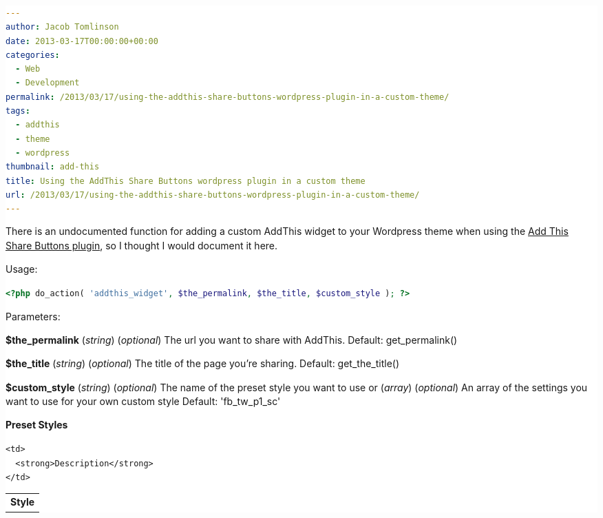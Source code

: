 ```yaml
---
author: Jacob Tomlinson
date: 2013-03-17T00:00:00+00:00
categories:
  - Web
  - Development
permalink: /2013/03/17/using-the-addthis-share-buttons-wordpress-plugin-in-a-custom-theme/
tags:
  - addthis
  - theme
  - wordpress
thumbnail: add-this
title: Using the AddThis Share Buttons wordpress plugin in a custom theme
url: /2013/03/17/using-the-addthis-share-buttons-wordpress-plugin-in-a-custom-theme/
---
```



There is an undocumented function for adding a custom AddThis widget to your Wordpress theme when using the <a title="Add This Share Buttons WordPress Plugin" href="http://wordpress.org/extend/plugins/addthis/" target="_blank">Add This Share Buttons plugin</a>, so I thought I would document it here.

Usage:

```php
<?php do_action( 'addthis_widget', $the_permalink, $the_title, $custom_style ); ?>
```

Parameters:

**$the_permalink**
(*string*) (*optional*) The url you want to share with AddThis.
Default:  get_permalink()

**$the_title**
(*string*) (*optional*) The title of the page you&#8217;re sharing.
Default:  get_the_title()

**$custom_style**
(*string*)  (*optional*) The name of the preset style you want to use         or
(*array*) (*optional*) An array of the settings you want to use for your own custom style
Default:  'fb_tw_p1_sc'

**Preset Styles**

<table class="table table-condensed">
  <tr>
    <td>
      <strong>Style</strong>
    </td>

    <td>
      <strong>Description</strong>
    </td>
  </tr>
